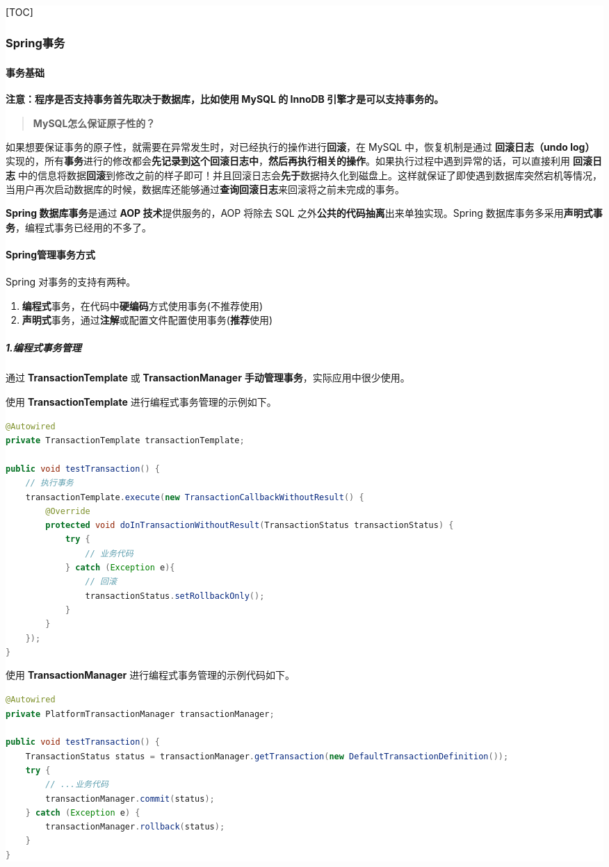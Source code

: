 [TOC]

### Spring事务

#### 事务基础

**注意：程序是否支持事务首先取决于数据库，比如使用 MySQL 的 InnoDB 引擎才是可以支持事务的。**

> **MySQL怎么保证原子性的？**

如果想要保证事务的原子性，就需要在异常发生时，对已经执行的操作进行**回滚**，在 MySQL 中，恢复机制是通过 **回滚日志（undo log）** 实现的，所有**事务**进行的修改都会**先记录到这个回滚日志中**，**然后再执行相关的操作**。如果执行过程中遇到异常的话，可以直接利用 **回滚日志** 中的信息将数据**回滚**到修改之前的样子即可！并且回滚日志会**先于**数据持久化到磁盘上。这样就保证了即使遇到数据库突然宕机等情况，当用户再次启动数据库的时候，数据库还能够通过**查询回滚日志**来回滚将之前未完成的事务。

**Spring 数据库事务**是通过 **AOP 技术**提供服务的，AOP 将除去 SQL 之外**公共的代码抽离**出来单独实现。Spring 数据库事务多采用**声明式事务**，编程式事务已经用的不多了。

#### Spring管理事务方式

Spring 对事务的支持有两种。

1. **编程式**事务，在代码中**硬编码**方式使用事务(不推荐使用)
2. **声明式**事务，通过**注解**或配置文件配置使用事务(**推荐**使用)

##### 1.编程式事务管理

通过 **TransactionTemplate** 或 **TransactionManager** **手动管理事务**，实际应用中很少使用。

使用 **TransactionTemplate** 进行编程式事务管理的示例如下。

```java
@Autowired
private TransactionTemplate transactionTemplate;

public void testTransaction() {
	// 执行事务
    transactionTemplate.execute(new TransactionCallbackWithoutResult() {
        @Override
        protected void doInTransactionWithoutResult(TransactionStatus transactionStatus) {
            try {
                // 业务代码
            } catch (Exception e){
                // 回滚
                transactionStatus.setRollbackOnly();
            }
        }
    });
}
```

使用 **TransactionManager** 进行编程式事务管理的示例代码如下。

```java
@Autowired
private PlatformTransactionManager transactionManager;

public void testTransaction() {
    TransactionStatus status = transactionManager.getTransaction(new DefaultTransactionDefinition());
    try {
        // ...业务代码
        transactionManager.commit(status);
    } catch (Exception e) {
        transactionManager.rollback(status);
    }
}
```
